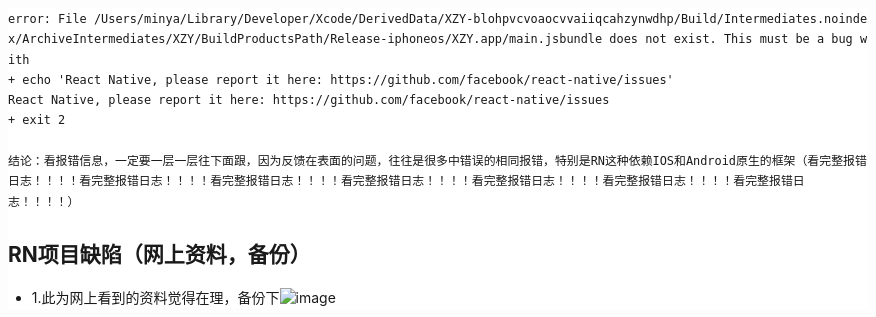 ```
error: File /Users/minya/Library/Developer/Xcode/DerivedData/XZY-blohpvcvoaocvvaiiqcahzynwdhp/Build/Intermediates.noindex/ArchiveIntermediates/XZY/BuildProductsPath/Release-iphoneos/XZY.app/main.jsbundle does not exist. This must be a bug with
+ echo 'React Native, please report it here: https://github.com/facebook/react-native/issues'
React Native, please report it here: https://github.com/facebook/react-native/issues
+ exit 2

结论：看报错信息，一定要一层一层往下面跟，因为反馈在表面的问题，往往是很多中错误的相同报错，特别是RN这种依赖IOS和Android原生的框架（看完整报错日志！！！！看完整报错日志！！！！看完整报错日志！！！！看完整报错日志！！！！看完整报错日志！！！！看完整报错日志！！！！看完整报错日志！！！！）
```

## RN项目缺陷（网上资料，备份）
* 1.此为网上看到的资料觉得在理，备份下![image](../../../../../images/rn/quexian.png)










